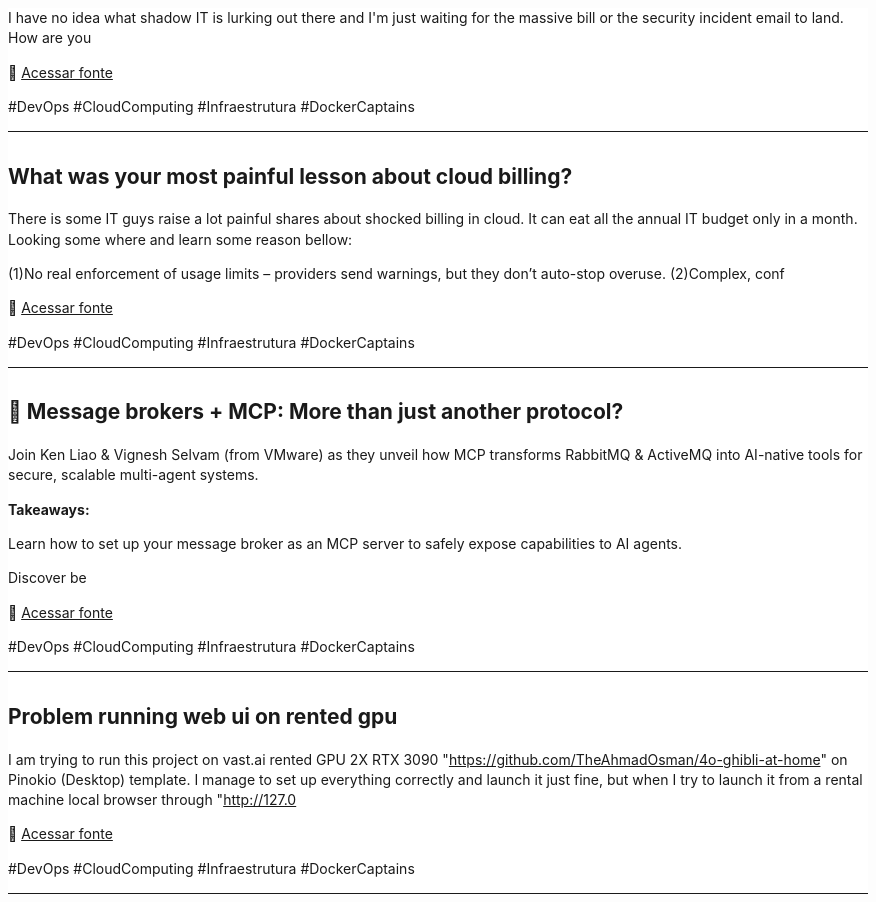 I have no idea what shadow IT is lurking out there and I'm just waiting for the massive bill or the security incident email to land. How are you

🔗 [Acessar fonte](https://reddit.com/r/cloudcomputing/comments/1m72obi/with_so_many_cloud_services_how_do_you_keep_tabs/)

#DevOps #CloudComputing #Infraestrutura #DockerCaptains

---

## What was your most painful lesson about cloud billing?
There is some IT guys raise a lot painful shares about shocked billing in cloud. It can eat all the annual IT budget only in a month. Looking some where and learn some reason bellow:

(1)No real enforcement of usage limits – providers send warnings, but they don’t auto-stop overuse.
(2)Complex, conf

🔗 [Acessar fonte](https://reddit.com/r/cloudcomputing/comments/1m5fzde/what_was_your_most_painful_lesson_about_cloud/)

#DevOps #CloudComputing #Infraestrutura #DockerCaptains

---

## 🔗 Message brokers + MCP: More than just another protocol?
Join Ken Liao &amp; Vignesh Selvam (from VMware) as they unveil how MCP transforms RabbitMQ &amp; ActiveMQ into AI-native tools for secure, scalable multi-agent systems.

**Takeaways:**

Learn how to set up your message broker as an MCP server to safely expose capabilities to AI agents.

Discover be

🔗 [Acessar fonte](https://reddit.com/r/cloudcomputing/comments/1m24z1g/message_brokers_mcp_more_than_just_another/)

#DevOps #CloudComputing #Infraestrutura #DockerCaptains

---

## Problem running web ui on rented gpu
I am trying to run this project on vast.ai rented GPU 2X RTX 3090 "https://github.com/TheAhmadOsman/4o-ghibli-at-home" on Pinokio (Desktop) template. I manage to set up everything correctly and launch it just fine, but when I try to launch it from a rental machine local browser through "http://127.0

🔗 [Acessar fonte](https://reddit.com/r/cloudcomputing/comments/1lx0p08/problem_running_web_ui_on_rented_gpu/)

#DevOps #CloudComputing #Infraestrutura #DockerCaptains

---

